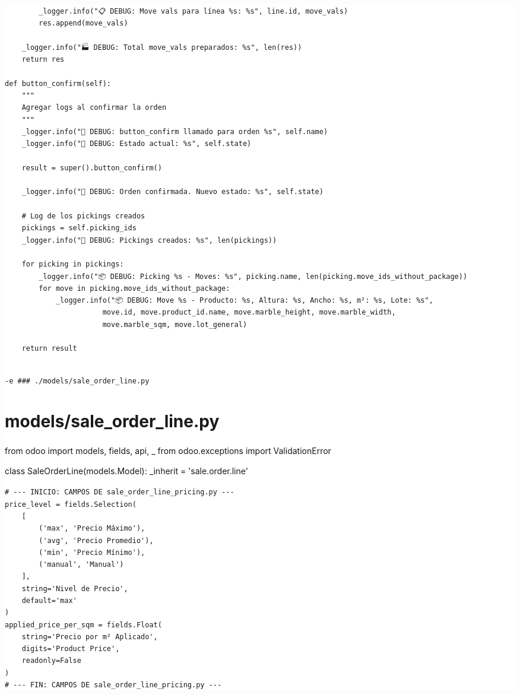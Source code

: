             _logger.info("📋 DEBUG: Move vals para línea %s: %s", line.id, move_vals)
            res.append(move_vals)

        _logger.info("🏭 DEBUG: Total move_vals preparados: %s", len(res))
        return res

    def button_confirm(self):
        """
        Agregar logs al confirmar la orden
        """
        _logger.info("🔘 DEBUG: button_confirm llamado para orden %s", self.name)
        _logger.info("🔘 DEBUG: Estado actual: %s", self.state)
        
        result = super().button_confirm()
        
        _logger.info("🔘 DEBUG: Orden confirmada. Nuevo estado: %s", self.state)
        
        # Log de los pickings creados
        pickings = self.picking_ids
        _logger.info("🔘 DEBUG: Pickings creados: %s", len(pickings))
        
        for picking in pickings:
            _logger.info("📦 DEBUG: Picking %s - Moves: %s", picking.name, len(picking.move_ids_without_package))
            for move in picking.move_ids_without_package:
                _logger.info("📦 DEBUG: Move %s - Producto: %s, Altura: %s, Ancho: %s, m²: %s, Lote: %s", 
                           move.id, move.product_id.name, move.marble_height, move.marble_width, 
                           move.marble_sqm, move.lot_general)
        
        return result
```

-e ### ./models/sale_order_line.py
```
# models/sale_order_line.py

from odoo import models, fields, api, _
from odoo.exceptions import ValidationError

class SaleOrderLine(models.Model):
    _inherit = 'sale.order.line'

    # --- INICIO: CAMPOS DE sale_order_line_pricing.py ---
    price_level = fields.Selection(
        [
            ('max', 'Precio Máximo'),
            ('avg', 'Precio Promedio'),
            ('min', 'Precio Mínimo'),
            ('manual', 'Manual')
        ],
        string='Nivel de Precio',
        default='max'
    )
    applied_price_per_sqm = fields.Float(
        string='Precio por m² Aplicado',
        digits='Product Price',
        readonly=False
    )
    # --- FIN: CAMPOS DE sale_order_line_pricing.py ---
